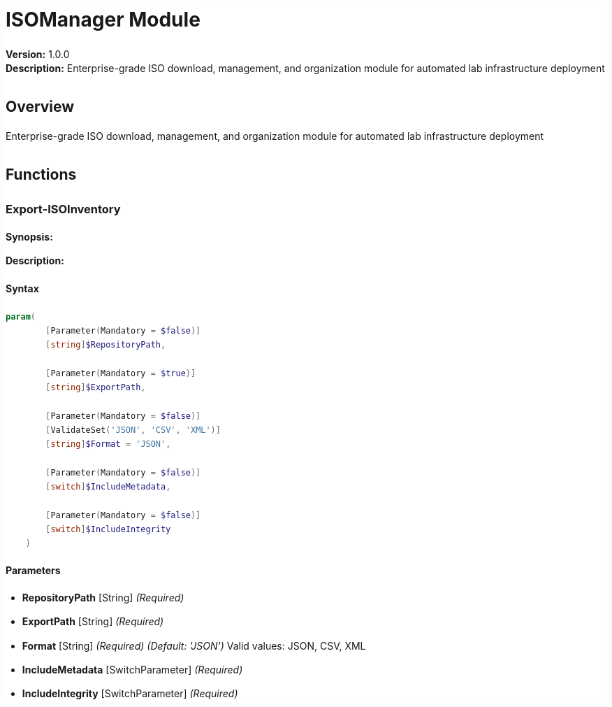 # ISOManager Module

**Version:** 1.0.0  
**Description:** Enterprise-grade ISO download, management, and organization module for automated lab infrastructure deployment

## Overview

Enterprise-grade ISO download, management, and organization module for automated lab infrastructure deployment

## Functions

### Export-ISOInventory

**Synopsis:** 

**Description:**


#### Syntax
```powershell
param(
        [Parameter(Mandatory = $false)]
        [string]$RepositoryPath,

        [Parameter(Mandatory = $true)]
        [string]$ExportPath,

        [Parameter(Mandatory = $false)]
        [ValidateSet('JSON', 'CSV', 'XML')]
        [string]$Format = 'JSON',

        [Parameter(Mandatory = $false)]
        [switch]$IncludeMetadata,

        [Parameter(Mandatory = $false)]
        [switch]$IncludeIntegrity
    )
```

#### Parameters

- **RepositoryPath** [String] *(Required)*

- **ExportPath** [String] *(Required)*

- **Format** [String] *(Required)* *(Default: 'JSON')*
  Valid values: JSON, CSV, XML

- **IncludeMetadata** [SwitchParameter] *(Required)*

- **IncludeIntegrity** [SwitchParameter] *(Required)*
